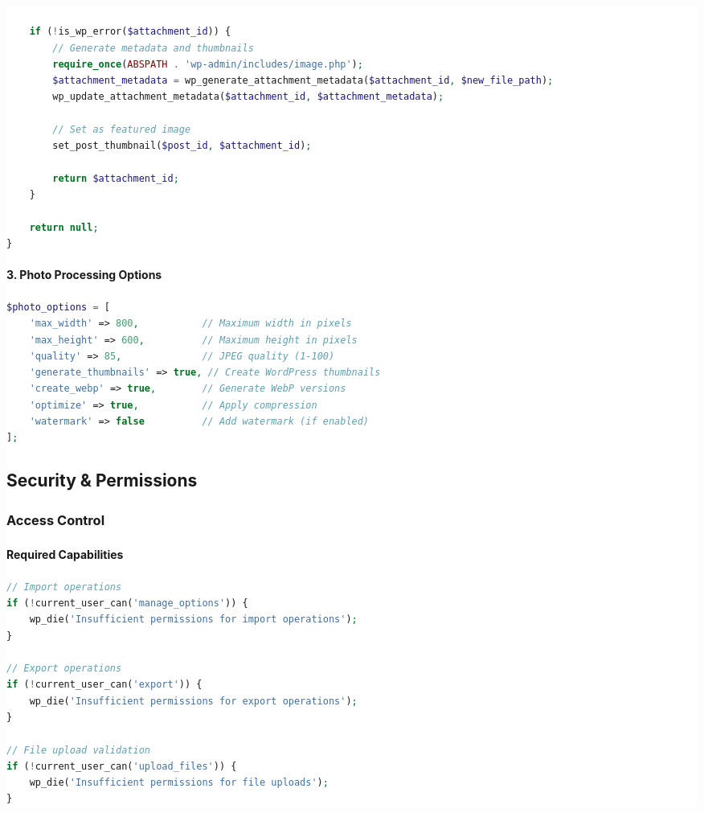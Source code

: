 ```php
    
    if (!is_wp_error($attachment_id)) {
        // Generate metadata and thumbnails
        require_once(ABSPATH . 'wp-admin/includes/image.php');
        $attachment_metadata = wp_generate_attachment_metadata($attachment_id, $new_file_path);
        wp_update_attachment_metadata($attachment_id, $attachment_metadata);
        
        // Set as featured image
        set_post_thumbnail($post_id, $attachment_id);
        
        return $attachment_id;
    }
    
    return null;
}
```

#### 3. Photo Processing Options
```php
$photo_options = [
    'max_width' => 800,           // Maximum width in pixels
    'max_height' => 600,          // Maximum height in pixels
    'quality' => 85,              // JPEG quality (1-100)
    'generate_thumbnails' => true, // Create WordPress thumbnails
    'create_webp' => true,        // Generate WebP versions
    'optimize' => true,           // Apply compression
    'watermark' => false          // Add watermark (if enabled)
];
```

## Security & Permissions

### Access Control

#### Required Capabilities
```php
// Import operations
if (!current_user_can('manage_options')) {
    wp_die('Insufficient permissions for import operations');
}

// Export operations  
if (!current_user_can('export')) {
    wp_die('Insufficient permissions for export operations');
}

// File upload validation
if (!current_user_can('upload_files')) {
    wp_die('Insufficient permissions for file uploads');
}
```
